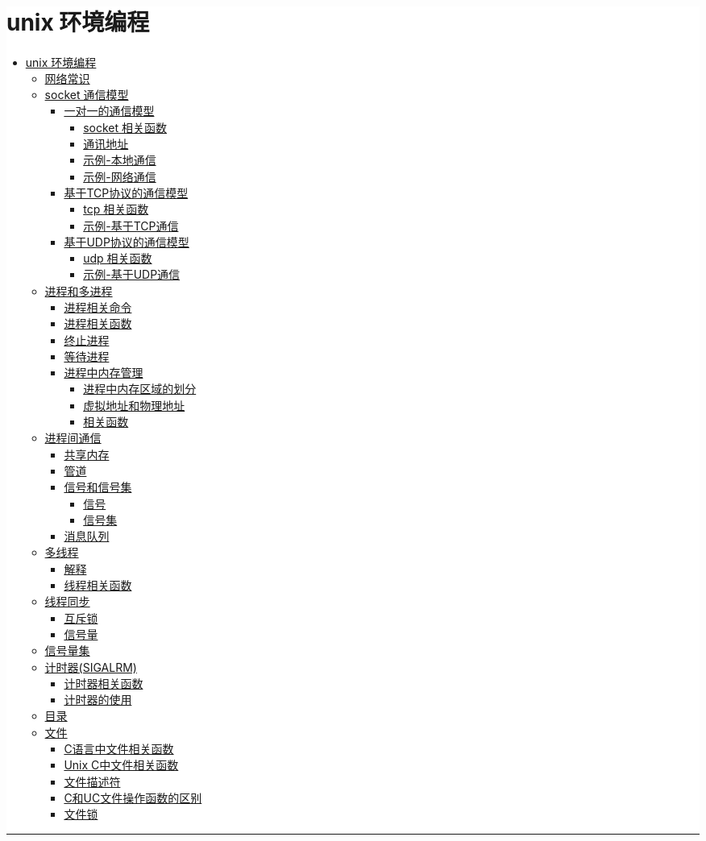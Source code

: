 
# unix 环境编程

- [unix 环境编程](#unix-环境编程)
  - [网络常识](#网络常识)
  - [socket 通信模型](#socket-通信模型)
    - [一对一的通信模型](#一对一的通信模型)
      - [socket 相关函数](#socket-相关函数)
      - [通讯地址](#通讯地址)
      - [示例-本地通信](#示例-本地通信)
      - [示例-网络通信](#示例-网络通信)
    - [基于TCP协议的通信模型](#基于tcp协议的通信模型)
      - [tcp 相关函数](#tcp-相关函数)
      - [示例-基于TCP通信](#示例-基于tcp通信)
    - [基于UDP协议的通信模型](#基于udp协议的通信模型)
      - [udp 相关函数](#udp-相关函数)
      - [示例-基于UDP通信](#示例-基于udp通信)
  - [进程和多进程](#进程和多进程)
    - [进程相关命令](#进程相关命令)
    - [进程相关函数](#进程相关函数)
    - [终止进程](#终止进程)
    - [等待进程](#等待进程)
    - [进程中内存管理](#进程中内存管理)
      - [进程中内存区域的划分](#进程中内存区域的划分)
      - [虚拟地址和物理地址](#虚拟地址和物理地址)
      - [相关函数](#相关函数)
  - [进程间通信](#进程间通信)
    - [共享内存](#共享内存)
    - [管道](#管道)
    - [信号和信号集](#信号和信号集)
      - [信号](#信号)
      - [信号集](#信号集)
    - [消息队列](#消息队列)
  - [多线程](#多线程)
    - [解释](#解释)
    - [线程相关函数](#线程相关函数)
  - [线程同步](#线程同步)
    - [互斥锁](#互斥锁)
    - [信号量](#信号量)
  - [信号量集](#信号量集)
  - [计时器(SIGALRM)](#计时器sigalrm)
    - [计时器相关函数](#计时器相关函数)
    - [计时器的使用](#计时器的使用)
  - [目录](#目录)
  - [文件](#文件)
    - [C语言中文件相关函数](#c语言中文件相关函数)
    - [Unix C中文件相关函数](#unix-c中文件相关函数)
    - [文件描述符](#文件描述符)
    - [C和UC文件操作函数的区别](#c和uc文件操作函数的区别)
    - [文件锁](#文件锁)

---